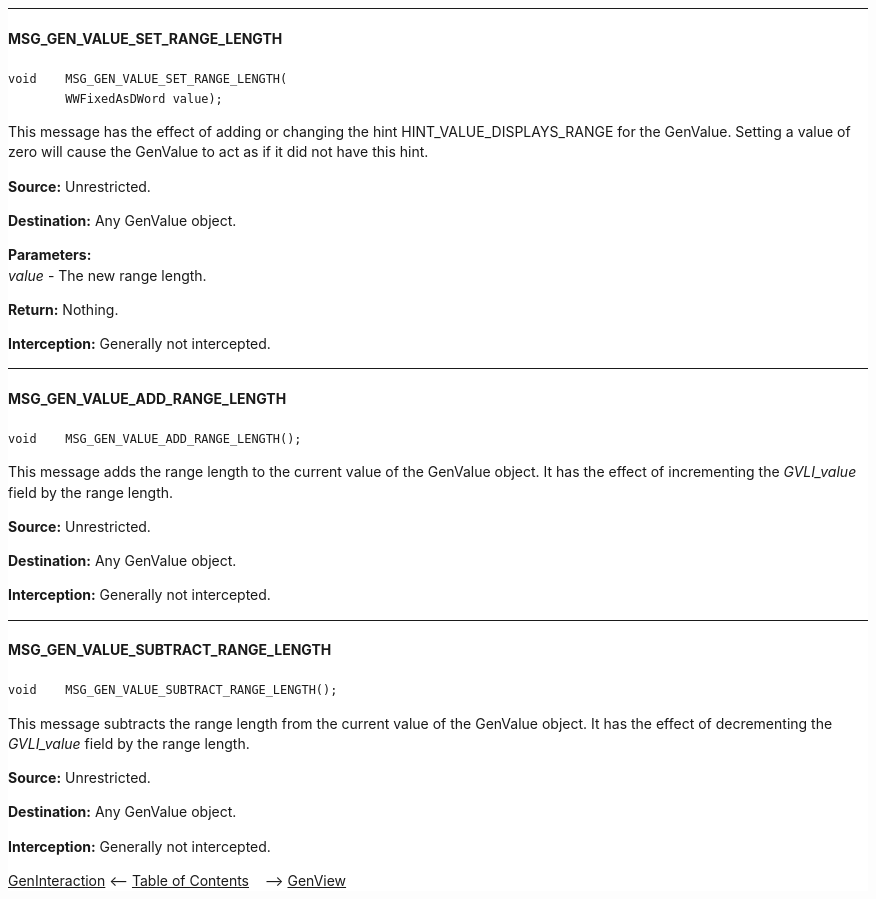 ----------
#### MSG_GEN_VALUE_SET_RANGE_LENGTH

	void	MSG_GEN_VALUE_SET_RANGE_LENGTH(
			WWFixedAsDWord value);

This message has the effect of adding or changing the hint 
HINT_VALUE_DISPLAYS_RANGE for the GenValue. Setting a value of zero 
will cause the GenValue to act as if it did not have this hint.

**Source:** Unrestricted.

**Destination:** Any GenValue object.

**Parameters:**  
*value* - The new range length.

**Return:** Nothing.

**Interception:** Generally not intercepted.

----------
#### MSG_GEN_VALUE_ADD_RANGE_LENGTH

	void	MSG_GEN_VALUE_ADD_RANGE_LENGTH();

This message adds the range length to the current value of the GenValue 
object. It has the effect of incrementing the *GVLI_value* field by the range 
length.

**Source:** Unrestricted.

**Destination:** Any GenValue object.

**Interception:** Generally not intercepted.

----------
#### MSG_GEN_VALUE_SUBTRACT_RANGE_LENGTH

	void	MSG_GEN_VALUE_SUBTRACT_RANGE_LENGTH();

This message subtracts the range length from the current value of the 
GenValue object. It has the effect of decrementing the *GVLI_value* field by the 
range length.

**Source:** Unrestricted.

**Destination:** Any GenValue object.

**Interception:** Generally not intercepted.

[GenInteraction](ogenint.md) <-- [Table of Contents](../objects.md) &nbsp;&nbsp; --> [GenView](ogenvew.md)